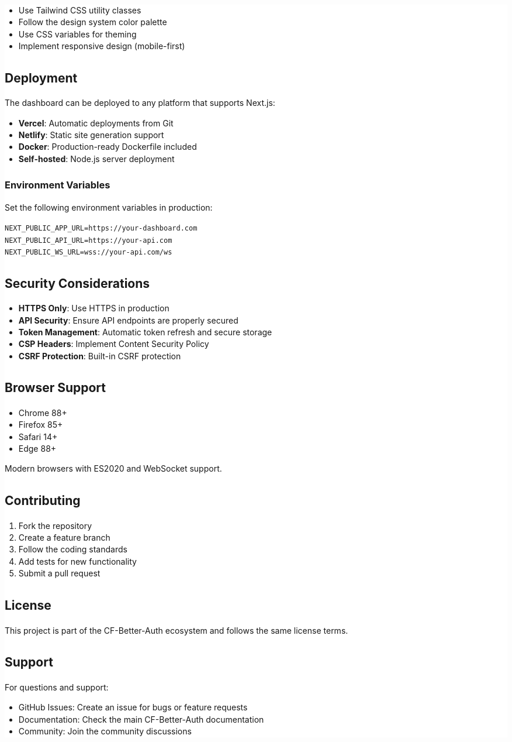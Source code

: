 - Use Tailwind CSS utility classes
- Follow the design system color palette
- Use CSS variables for theming
- Implement responsive design (mobile-first)

## Deployment

The dashboard can be deployed to any platform that supports Next.js:

- **Vercel**: Automatic deployments from Git
- **Netlify**: Static site generation support
- **Docker**: Production-ready Dockerfile included
- **Self-hosted**: Node.js server deployment

### Environment Variables

Set the following environment variables in production:

```env
NEXT_PUBLIC_APP_URL=https://your-dashboard.com
NEXT_PUBLIC_API_URL=https://your-api.com
NEXT_PUBLIC_WS_URL=wss://your-api.com/ws
```

## Security Considerations

- **HTTPS Only**: Use HTTPS in production
- **API Security**: Ensure API endpoints are properly secured
- **Token Management**: Automatic token refresh and secure storage
- **CSP Headers**: Implement Content Security Policy
- **CSRF Protection**: Built-in CSRF protection

## Browser Support

- Chrome 88+
- Firefox 85+
- Safari 14+
- Edge 88+

Modern browsers with ES2020 and WebSocket support.

## Contributing

1. Fork the repository
2. Create a feature branch
3. Follow the coding standards
4. Add tests for new functionality
5. Submit a pull request

## License

This project is part of the CF-Better-Auth ecosystem and follows the same license terms.

## Support

For questions and support:
- GitHub Issues: Create an issue for bugs or feature requests
- Documentation: Check the main CF-Better-Auth documentation
- Community: Join the community discussions